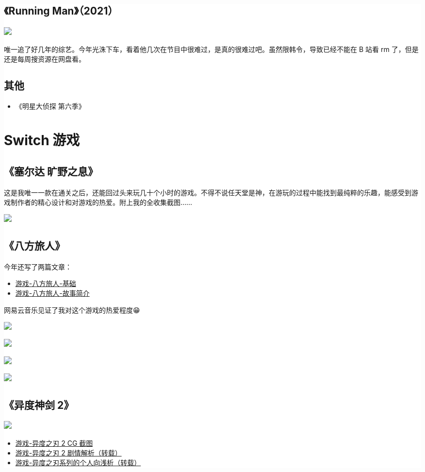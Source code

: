 ## 《Running Man》（2021）

![](http://yano.oss-cn-beijing.aliyuncs.com/blog/20211229230310.png?x-oss-process=image/resize,h_600)

唯一追了好几年的综艺。今年光洙下车，看着他几次在节目中很难过，是真的很难过吧。虽然限韩令，导致已经不能在 B 站看 rm 了，但是还是每周搜资源在网盘看。

## 其他

- 《明星大侦探 第六季》

# Switch 游戏

## 《塞尔达 旷野之息》

这是我唯一一款在通关之后，还能回过头来玩几十个小时的游戏。不得不说任天堂是神，在游玩的过程中能找到最纯粹的乐趣，能感受到游戏制作者的精心设计和对游戏的热爱。附上我的全收集截图……

![](http://yano.oss-cn-beijing.aliyuncs.com/blog/20211229230708.png?x-oss-process=image/resize,h_600)

## 《八方旅人》

今年还写了两篇文章：

- [游戏-八方旅人-基础](https://github.com/LjyYano/Thinking_in_Java_MindMapping/blob/master/2021-01-13%20%E6%B8%B8%E6%88%8F-%E5%85%AB%E6%96%B9%E6%97%85%E4%BA%BA-%E5%9F%BA%E7%A1%80.md)
- [游戏-八方旅人-故事简介](https://github.com/LjyYano/Thinking_in_Java_MindMapping/blob/master/2021-01-21%20%E6%B8%B8%E6%88%8F-%E5%85%AB%E6%96%B9%E6%97%85%E4%BA%BA-%E6%95%85%E4%BA%8B%E7%AE%80%E4%BB%8B.md)

网易云音乐见证了我对这个游戏的热爱程度😁

![](http://yano.oss-cn-beijing.aliyuncs.com/blog/20211229231236.png?x-oss-process=image/resize,h_600)

![](http://yano.oss-cn-beijing.aliyuncs.com/blog/20211229231247.png?x-oss-process=image/resize,h_600)

![](http://yano.oss-cn-beijing.aliyuncs.com/blog/20211229231256.png?x-oss-process=image/resize,h_600)

![](http://yano.oss-cn-beijing.aliyuncs.com/blog/20211229231305.png?x-oss-process=image/resize,h_600)

## 《异度神剑 2》

![](http://yano.oss-cn-beijing.aliyuncs.com/blog/20211229231427.png?x-oss-process=image/resize,w_600)

- [游戏-异度之刃 2 CG 截图](https://github.com/LjyYano/Thinking_in_Java_MindMapping/blob/master/2020-11-08%20%E5%BC%82%E5%BA%A6%E4%B9%8B%E5%88%832%20CG%E6%88%AA%E5%9B%BE.md)
- [游戏-异度之刃 2 剧情解析（转载）](https://github.com/LjyYano/Thinking_in_Java_MindMapping/blob/master/2021-09-05%20%E5%BC%82%E5%BA%A6%E4%B9%8B%E5%88%832%20%E5%89%A7%E6%83%85%E8%A7%A3%E6%9E%90%EF%BC%88%E8%BD%AC%E8%BD%BD%EF%BC%89.md)
- [游戏-异度之刃系列的个人向浅析（转载）](https://github.com/LjyYano/Thinking_in_Java_MindMapping/blob/master/2021-09-05%20%E5%BC%82%E5%BA%A6%E4%B9%8B%E5%88%83%E7%B3%BB%E5%88%97%E7%9A%84%E4%B8%AA%E4%BA%BA%E5%90%91%E6%B5%85%E6%9E%90%EF%BC%88%E8%BD%AC%E8%BD%BD%EF%BC%89.md)
